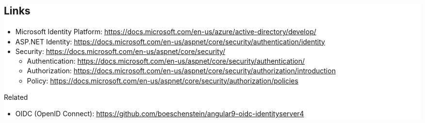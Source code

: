 ## Links

- Microsoft Identity Platform: <https://docs.microsoft.com/en-us/azure/active-directory/develop/>
- ASP.NET Identity: <https://docs.microsoft.com/en-us/aspnet/core/security/authentication/identity>
- Security: <https://docs.microsoft.com/en-us/aspnet/core/security/>
  - Authentication: <https://docs.microsoft.com/en-us/aspnet/core/security/authentication/>
  - Authorization: <https://docs.microsoft.com/en-us/aspnet/core/security/authorization/introduction>
  - Policy: <https://docs.microsoft.com/en-us/aspnet/core/security/authorization/policies>

Related

- OIDC (OpenID Connect): <https://github.com/boeschenstein/angular9-oidc-identityserver4>
